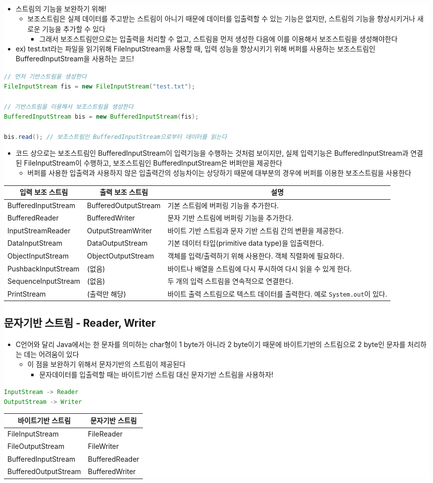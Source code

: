 - 스트림의 기능을 보완하기 위해!
  - 보조스트림은 실제 데이터를 주고받는 스트림이 아니기 때문에 데이터를 입출력할 수 있는 기능은 없지만, 스트림의 기능을 향상시키거나 새로운 기능을 추가할 수 있다
    - 그래서 보조스트림만으로는 입출력을 처리할 수 없고, 스트림을 먼저 생성한 다음에 이를 이용해서 보조스트림을 생성해야한다
- ex) test.txt라는 파일을 읽기위해 FileInputStream을 사용할 때, 입력 성능을 향상시키기 위해 버퍼를 사용하는 보조스트림인 BufferedInputStream을 사용하는 코드!

```java
// 먼저 기반스트림을 생성한다
FileInputStream fis = new FileInputStream("test.txt");

// 기반스트림을 이용해서 보조스트림을 생성한다
BufferedInputStream bis = new BufferedInputStream(fis);

bis.read(); // 보조스트림인 BufferedInputStream으로부터 데이터를 읽는다
```

- 코드 상으로는 보조스트림인 BufferedInputStream이 입력기능을 수행하는 것처럼 보이지만, 실제 입력기능은 BufferedInputStream과 연결된 FileInputStream이 수행하고, 보조스트림인 BufferedInputStream은 버퍼만을 제공한다
  - 버퍼를 사용한 입출력과 사용하지 않은 입출력간의 성능차이는 상당하기 때문에 대부분의 경우에 버퍼를 이용한 보조스트림을 사용한다

| 입력 보조 스트림    | 출력 보조 스트림     | 설명                                                                       |
| ------------------- | -------------------- | -------------------------------------------------------------------------- |
| BufferedInputStream | BufferedOutputStream | 기본 스트림에 버퍼링 기능을 추가한다.                                      |
| BufferedReader      | BufferedWriter       | 문자 기반 스트림에 버퍼링 기능을 추가한다.                                 |
| InputStreamReader   | OutputStreamWriter   | 바이트 기반 스트림과 문자 기반 스트림 간의 변환을 제공한다.                |
| DataInputStream     | DataOutputStream     | 기본 데이터 타입(primitive data type)을 입출력한다.                        |
| ObjectInputStream   | ObjectOutputStream   | 객체를 입력/출력하기 위해 사용한다. 객체 직렬화에 필요하다.                |
| PushbackInputStream | (없음)               | 바이트나 배열을 스트림에 다시 푸시하여 다시 읽을 수 있게 한다.             |
| SequenceInputStream | (없음)               | 두 개의 입력 스트림을 연속적으로 연결한다.                                 |
| PrintStream         | (출력만 해당)        | 바이트 출력 스트림으로 텍스트 데이터를 출력한다. 예로 `System.out`이 있다. |

## 문자기반 스트림 - Reader, Writer

- C언어와 달리 Java에서는 한 문자를 의미하는 char형이 1 byte가 아니라 2 byte이기 때문에 바이트기반의 스트림으로 2 byte인 문자를 처리하는 데는 어려움이 있다
  - 이 점을 보완하기 위해서 문자기반의 스트림이 제공된다
    - 문자데이터를 입출력할 때는 바이트기반 스트림 대신 문자기반 스트림을 사용하자!

```java
InputStream -> Reader
OutputStream -> Writer
```

| 바이트기반 스트림    | 문자기반 스트림 |
| -------------------- | --------------- |
| FileInputStream      | FileReader      |
| FileOutputStream     | FileWriter      |
| BufferedInputStream  | BufferedReader  |
| BufferedOutputStream | BufferedWriter  |
